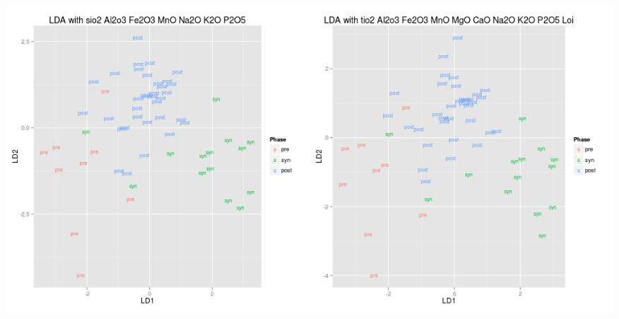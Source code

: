 <img src="figure/smellie-unnamed-chunk-15-3.png" title="plot of chunk unnamed-chunk-15" alt="plot of chunk unnamed-chunk-15" width="50%" /><img src="figure/smellie-unnamed-chunk-15-4.png" title="plot of chunk unnamed-chunk-15" alt="plot of chunk unnamed-chunk-15" width="50%" />

